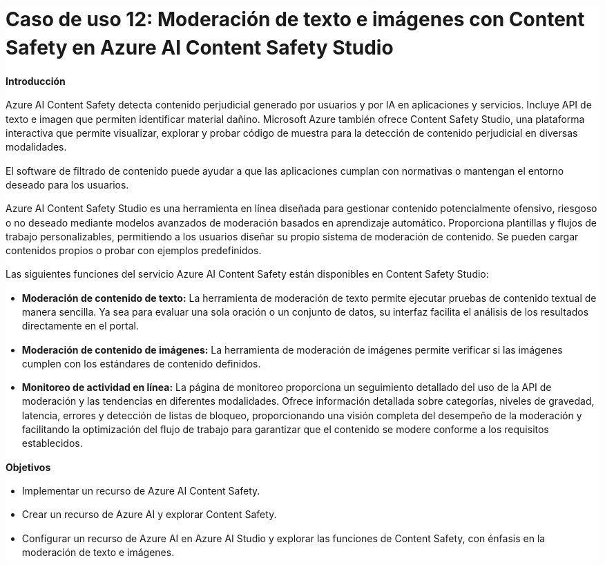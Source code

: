 # Caso de uso 12: Moderación de texto e imágenes con Content Safety en Azure AI Content Safety Studio

**Introducción**

Azure AI Content Safety detecta contenido perjudicial generado por
usuarios y por IA en aplicaciones y servicios. Incluye API de texto e
imagen que permiten identificar material dañino. Microsoft Azure también
ofrece Content Safety Studio, una plataforma interactiva que permite
visualizar, explorar y probar código de muestra para la detección de
contenido perjudicial en diversas modalidades.

El software de filtrado de contenido puede ayudar a que las aplicaciones
cumplan con normativas o mantengan el entorno deseado para los usuarios.

Azure AI Content Safety Studio es una herramienta en línea diseñada para
gestionar contenido potencialmente ofensivo, riesgoso o no deseado
mediante modelos avanzados de moderación basados en aprendizaje
automático. Proporciona plantillas y flujos de trabajo personalizables,
permitiendo a los usuarios diseñar su propio sistema de moderación de
contenido. Se pueden cargar contenidos propios o probar con ejemplos
predefinidos.

Las siguientes funciones del servicio Azure AI Content Safety están
disponibles en Content Safety Studio:

- **Moderación de contenido de texto:** La herramienta de moderación de
  texto permite ejecutar pruebas de contenido textual de manera
  sencilla. Ya sea para evaluar una sola oración o un conjunto de datos,
  su interfaz facilita el análisis de los resultados directamente en el
  portal.

- **Moderación de contenido de imágenes:** La herramienta de moderación
  de imágenes permite verificar si las imágenes cumplen con los
  estándares de contenido definidos.

- **Monitoreo de actividad en línea:** La página de monitoreo
  proporciona un seguimiento detallado del uso de la API de moderación y
  las tendencias en diferentes modalidades. Ofrece información detallada
  sobre categorías, niveles de gravedad, latencia, errores y detección
  de listas de bloqueo, proporcionando una visión completa del desempeño
  de la moderación y facilitando la optimización del flujo de trabajo
  para garantizar que el contenido se modere conforme a los requisitos
  establecidos.

**Objetivos**

- Implementar un recurso de Azure AI Content Safety.

- Crear un recurso de Azure AI y explorar Content Safety.

- Configurar un recurso de Azure AI en Azure AI Studio y explorar las
  funciones de Content Safety, con énfasis en la moderación de texto e
  imágenes.
